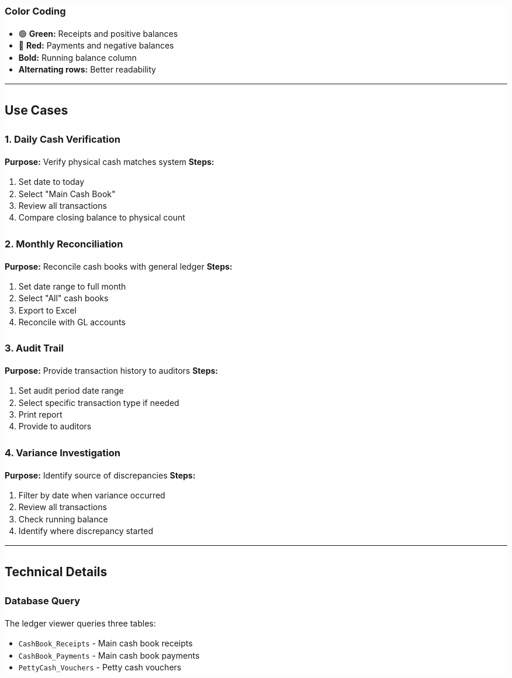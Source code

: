 ### Color Coding
- 🟢 **Green:** Receipts and positive balances
- 🔴 **Red:** Payments and negative balances
- **Bold:** Running balance column
- **Alternating rows:** Better readability

---

## Use Cases

### 1. Daily Cash Verification
**Purpose:** Verify physical cash matches system
**Steps:**
1. Set date to today
2. Select "Main Cash Book"
3. Review all transactions
4. Compare closing balance to physical count

### 2. Monthly Reconciliation
**Purpose:** Reconcile cash books with general ledger
**Steps:**
1. Set date range to full month
2. Select "All" cash books
3. Export to Excel
4. Reconcile with GL accounts

### 3. Audit Trail
**Purpose:** Provide transaction history to auditors
**Steps:**
1. Set audit period date range
2. Select specific transaction type if needed
3. Print report
4. Provide to auditors

### 4. Variance Investigation
**Purpose:** Identify source of discrepancies
**Steps:**
1. Filter by date when variance occurred
2. Review all transactions
3. Check running balance
4. Identify where discrepancy started

---

## Technical Details

### Database Query
The ledger viewer queries three tables:
- `CashBook_Receipts` - Main cash book receipts
- `CashBook_Payments` - Main cash book payments
- `PettyCash_Vouchers` - Petty cash vouchers
